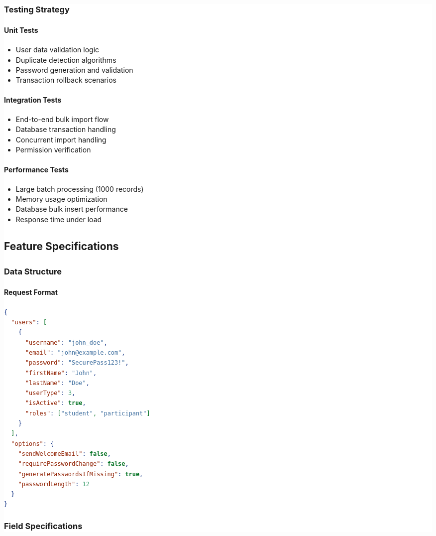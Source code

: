 ### Testing Strategy

#### Unit Tests
- User data validation logic
- Duplicate detection algorithms
- Password generation and validation
- Transaction rollback scenarios

#### Integration Tests
- End-to-end bulk import flow
- Database transaction handling
- Concurrent import handling
- Permission verification

#### Performance Tests
- Large batch processing (1000 records)
- Memory usage optimization
- Database bulk insert performance
- Response time under load

## Feature Specifications

### Data Structure

#### Request Format
```json
{
  "users": [
    {
      "username": "john_doe",
      "email": "john@example.com",
      "password": "SecurePass123!",
      "firstName": "John",
      "lastName": "Doe",
      "userType": 3,
      "isActive": true,
      "roles": ["student", "participant"]
    }
  ],
  "options": {
    "sendWelcomeEmail": false,
    "requirePasswordChange": false,
    "generatePasswordsIfMissing": true,
    "passwordLength": 12
  }
}
```

### Field Specifications
